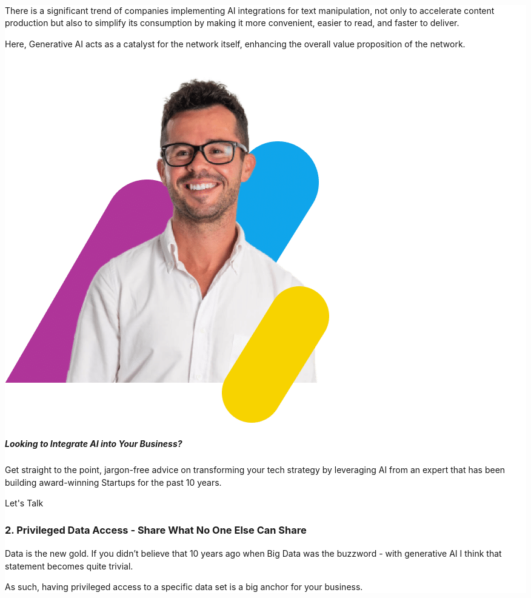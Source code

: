 There is a significant trend of companies implementing AI integrations for text manipulation, not only to accelerate content production but also to simplify its consumption by making it more convenient, easier to read, and faster to deliver.

Here, Generative AI acts as a catalyst for the network itself, enhancing the overall value proposition of the network.

![Claudio, CTO of Altar, Product and Software development company specialising in building MVPs, full custom software development projects & creating UX/UI that is both functional and beautiful](https://raw.githubusercontent.com/vmagellan/altar-blog/main/posts/images/cta-colors-claudio-happy.png)

##### Looking to Integrate AI into Your Business?

Get straight to the point, jargon-free advice on transforming your tech strategy by leveraging AI from an expert that has been building award-winning Startups for the past 10 years.

Let's Talk

### 2\. Privileged Data Access - Share What No One Else Can Share

Data is the new gold. If you didn’t believe that 10 years ago when Big Data was the buzzword - with generative AI I think that statement becomes quite trivial.

As such, having privileged access to a specific data set is a big anchor for your business.
